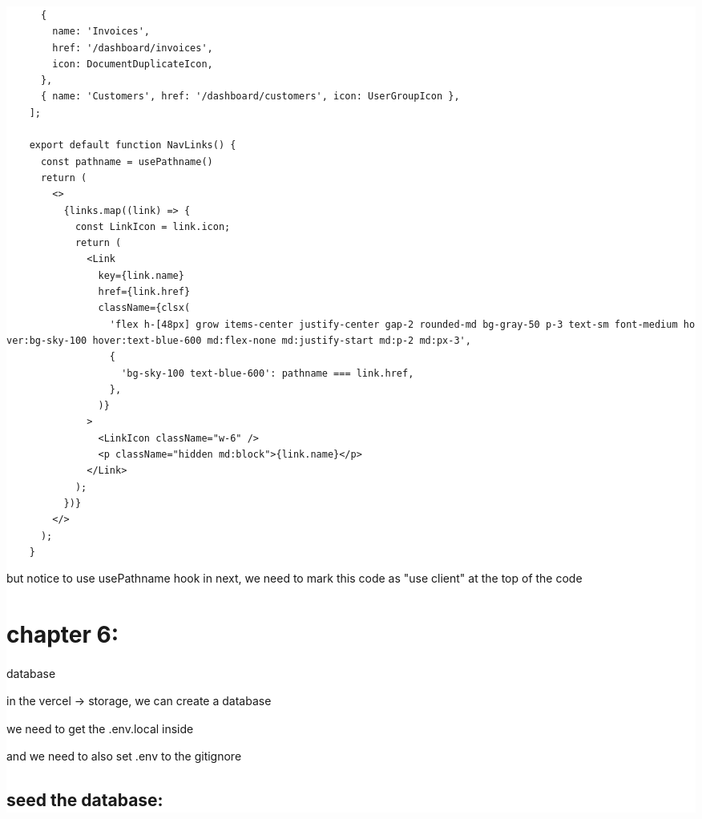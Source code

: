 ```    "use client";
      {
        name: 'Invoices',
        href: '/dashboard/invoices',
        icon: DocumentDuplicateIcon,
      },
      { name: 'Customers', href: '/dashboard/customers', icon: UserGroupIcon },
    ];

    export default function NavLinks() {
      const pathname = usePathname()
      return (
        <>
          {links.map((link) => {
            const LinkIcon = link.icon;
            return (
              <Link
                key={link.name}
                href={link.href}
                className={clsx(
                  'flex h-[48px] grow items-center justify-center gap-2 rounded-md bg-gray-50 p-3 text-sm font-medium hover:bg-sky-100 hover:text-blue-600 md:flex-none md:justify-start md:p-2 md:px-3',
                  {
                    'bg-sky-100 text-blue-600': pathname === link.href,
                  },
                )}
              >
                <LinkIcon className="w-6" />
                <p className="hidden md:block">{link.name}</p>
              </Link>
            );
          })}
        </>
      );
    }
```
but notice to use usePathname hook in next, we need to mark this code as
\"use client\" at the top of the code

# chapter 6:

database

in the vercel -\> storage, we can create a database

we need to get the .env.local inside

and we need to also set .env to the gitignore

## seed the database:
